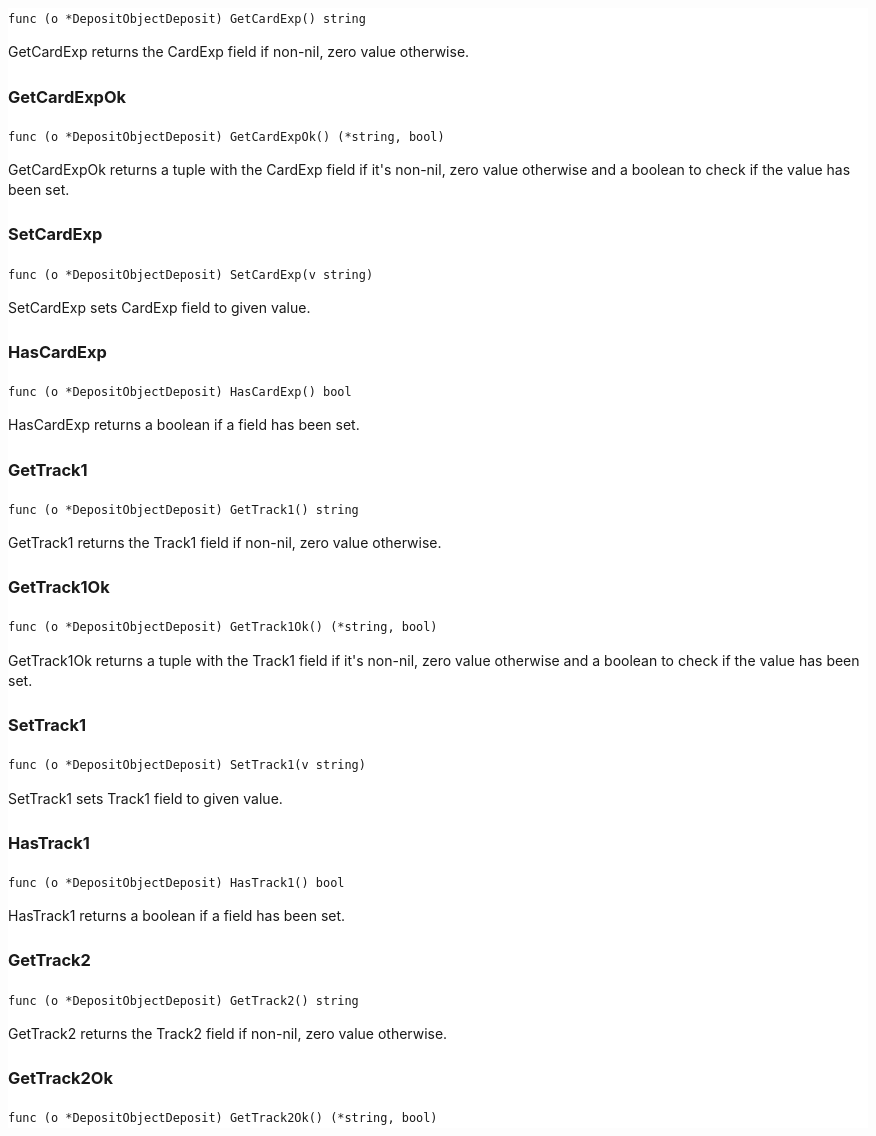 `func (o *DepositObjectDeposit) GetCardExp() string`

GetCardExp returns the CardExp field if non-nil, zero value otherwise.

### GetCardExpOk

`func (o *DepositObjectDeposit) GetCardExpOk() (*string, bool)`

GetCardExpOk returns a tuple with the CardExp field if it's non-nil, zero value otherwise
and a boolean to check if the value has been set.

### SetCardExp

`func (o *DepositObjectDeposit) SetCardExp(v string)`

SetCardExp sets CardExp field to given value.

### HasCardExp

`func (o *DepositObjectDeposit) HasCardExp() bool`

HasCardExp returns a boolean if a field has been set.

### GetTrack1

`func (o *DepositObjectDeposit) GetTrack1() string`

GetTrack1 returns the Track1 field if non-nil, zero value otherwise.

### GetTrack1Ok

`func (o *DepositObjectDeposit) GetTrack1Ok() (*string, bool)`

GetTrack1Ok returns a tuple with the Track1 field if it's non-nil, zero value otherwise
and a boolean to check if the value has been set.

### SetTrack1

`func (o *DepositObjectDeposit) SetTrack1(v string)`

SetTrack1 sets Track1 field to given value.

### HasTrack1

`func (o *DepositObjectDeposit) HasTrack1() bool`

HasTrack1 returns a boolean if a field has been set.

### GetTrack2

`func (o *DepositObjectDeposit) GetTrack2() string`

GetTrack2 returns the Track2 field if non-nil, zero value otherwise.

### GetTrack2Ok

`func (o *DepositObjectDeposit) GetTrack2Ok() (*string, bool)`
